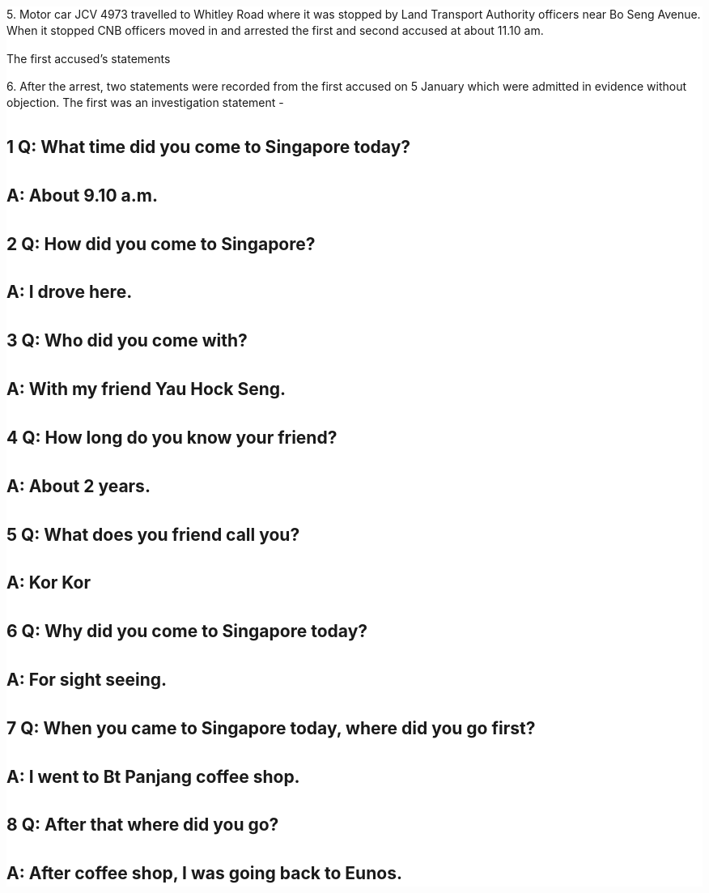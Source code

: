 
5\. Motor car JCV 4973 travelled to Whitley Road where it was stopped by Land Transport Authority officers near Bo Seng Avenue. When it stopped CNB officers moved in and arrested the first and second accused at about 11.10 am. 

The first accused’s statements 

6\. After the arrest, two statements were recorded from the first accused on 5 January which were admitted in evidence without objection. The first was an investigation statement - 

## 1 Q: What time did you come to Singapore today? 

## A: About 9.10 a.m. 

## 2 Q: How did you come to Singapore? 

## A: I drove here. 

## 3 Q: Who did you come with? 

## A: With my friend Yau Hock Seng. 

## 4 Q: How long do you know your friend? 

## A: About 2 years. 

## 5 Q: What does you friend call you? 

## A: Kor Kor 

## 6 Q: Why did you come to Singapore today? 

## A: For sight seeing. 

## 7 Q: When you came to Singapore today, where did you go first? 

## A: I went to Bt Panjang coffee shop. 

## 8 Q: After that where did you go? 

## A: After coffee shop, I was going back to Eunos. 
